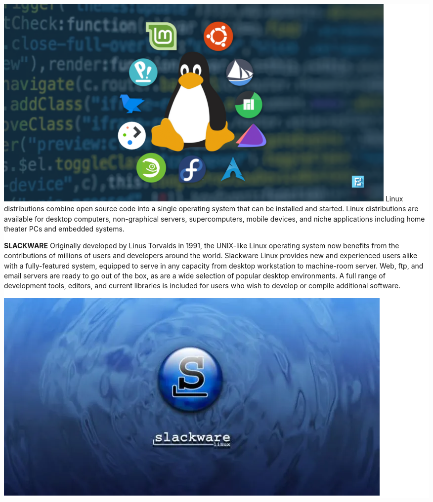 ![distro](distribution.png)
Linux distributions combine open source code into a single operating system that can be installed and started.
Linux distributions are available for desktop computers, non-graphical servers, supercomputers, mobile devices, and niche applications including home theater PCs and embedded systems. 

**SLACKWARE**
Originally developed by Linus Torvalds in 1991, the UNIX-like Linux operating system now benefits from the contributions of millions of users and developers around the world. Slackware Linux provides new and experienced users alike with a fully-featured system, equipped to serve in any capacity from desktop workstation to machine-room server. Web, ftp, and email servers are ready to go out of the box, as are a wide selection of popular desktop environments. A full range of development tools, editors, and current libraries is included for users who wish to develop or compile additional software.

![slackware](slackware.webp)
